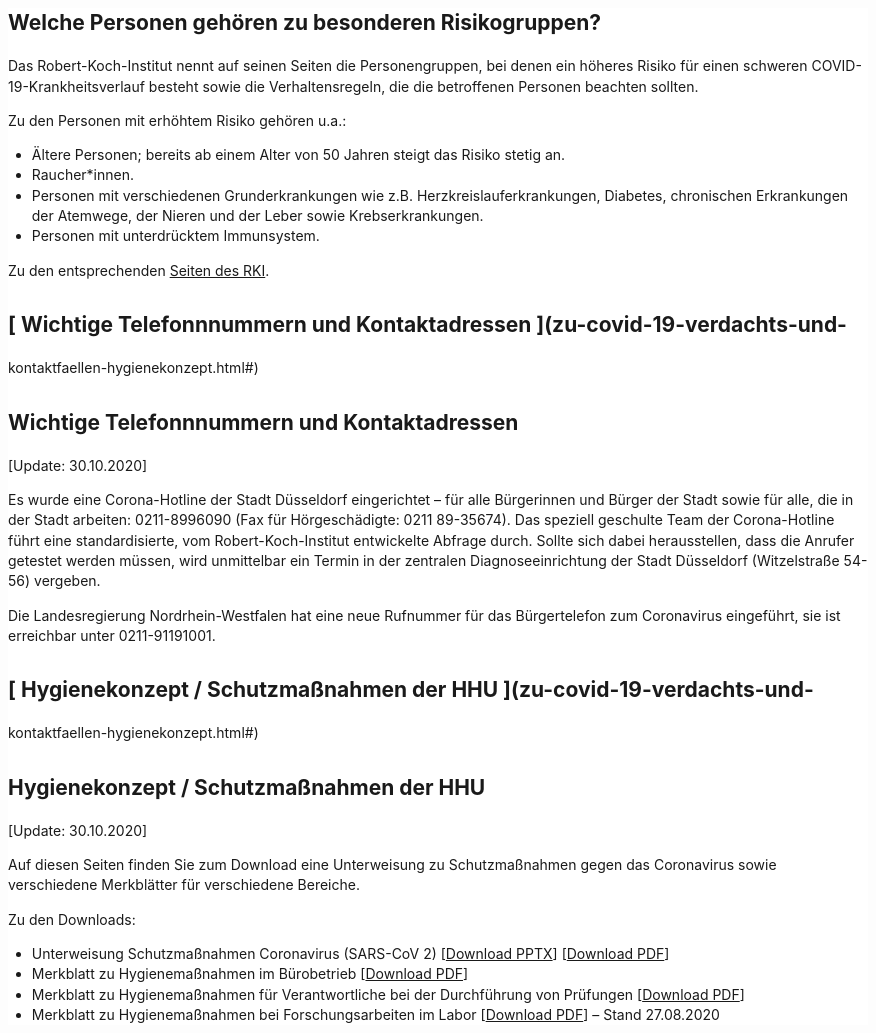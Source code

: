 ## Welche Personen gehören zu besonderen Risikogruppen?

Das Robert-Koch-Institut nennt auf seinen Seiten die Personengruppen, bei
denen ein höheres Risiko für einen schweren COVID-19-Krankheitsverlauf besteht
sowie die Verhaltensregeln, die die betroffenen Personen beachten sollten.

Zu den Personen mit erhöhtem Risiko gehören u.a.:

  * Ältere Personen; bereits ab einem Alter von 50 Jahren steigt das Risiko stetig an.
  * Raucher*innen.
  * Personen mit verschiedenen Grunderkrankungen wie z.B. Herzkreislauferkrankungen, Diabetes, chronischen Erkrankungen der Atemwege, der Nieren und der Leber sowie Krebserkrankungen.
  * Personen mit unterdrücktem Immunsystem.

Zu den entsprechenden [Seiten des
RKI](https://www.rki.de/DE/Content/InfAZ/N/Neuartiges_Coronavirus/Risikogruppen.html).

## [ Wichtige Telefonnnummern und Kontaktadressen ](zu-covid-19-verdachts-und-
kontaktfaellen-hygienekonzept.html#)

## Wichtige Telefonnnummern und Kontaktadressen

[Update: 30.10.2020]

Es wurde eine Corona-Hotline der Stadt Düsseldorf eingerichtet – für alle
Bürgerinnen und Bürger der Stadt sowie für alle, die in der Stadt arbeiten:
0211-8996090 (Fax für Hörgeschädigte: 0211 89-35674). Das speziell geschulte
Team der Corona-Hotline führt eine standardisierte, vom Robert-Koch-Institut
entwickelte Abfrage durch. Sollte sich dabei herausstellen, dass die Anrufer
getestet werden müssen, wird unmittelbar ein Termin in der zentralen
Diagnoseeinrichtung der Stadt Düsseldorf (Witzelstraße 54-56) vergeben.

Die Landesregierung Nordrhein-Westfalen hat eine neue Rufnummer für das
Bürgertelefon zum Coronavirus eingeführt, sie ist erreichbar unter
0211-91191001.

## [ Hygienekonzept / Schutzmaßnahmen der HHU ](zu-covid-19-verdachts-und-
kontaktfaellen-hygienekonzept.html#)

## Hygienekonzept / Schutzmaßnahmen der HHU

[Update: 30.10.2020]

Auf diesen Seiten finden Sie zum Download eine Unterweisung zu Schutzmaßnahmen
gegen das Coronavirus sowie verschiedene Merkblätter für verschiedene
Bereiche.

Zu den Downloads:

  * Unterweisung Schutzmaßnahmen Coronavirus (SARS-CoV 2) [[Download PPTX](https://www.corona.hhu.de/fileadmin/redaktion/Oeffentliche_Medien/Presse/Pressemeldungen/Dokumente/Coronavirus_2020/Hygienekonzept/Unterweisung_Schutzmassnahmen_Coronavirus_SAUS_2020-20201030.pptx)] [[Download PDF](https://www.corona.hhu.de/fileadmin/redaktion/Oeffentliche_Medien/Presse/Pressemeldungen/Dokumente/Coronavirus_2020/Hygienekonzept/Unterweisung_Schutzmassnahmen_Coronavirus_SAUS_2020-20201030.pdf)]
  * Merkblatt zu Hygienemaßnahmen im Bürobetrieb [[Download PDF](https://www.corona.hhu.de/fileadmin/redaktion/Oeffentliche_Medien/Presse/Pressemeldungen/Dokumente/Coronavirus_2020/Hygienekonzept/Merkblatt_Buerobetrieb_2020-10-23.pdf)]
  * Merkblatt zu Hygienemaßnahmen für Verantwortliche bei der Durchführung von Prüfungen [[Download PDF](https://www.corona.hhu.de/fileadmin/redaktion/Oeffentliche_Medien/Presse/Pressemeldungen/Dokumente/Coronavirus_2020/Hygienekonzept/Merkblatt_Pruefungen_2020-05-04.pdf)]
  * Merkblatt zu Hygienemaßnahmen bei Forschungsarbeiten im Labor [[Download PDF](https://www.corona.hhu.de/fileadmin/redaktion/Oeffentliche_Medien/Presse/Pressemeldungen/Dokumente/Coronavirus_2020/Hygienekonzept/Merkblatt_Laborbetrieb_2020-08-27.pdf)] – Stand 27.08.2020